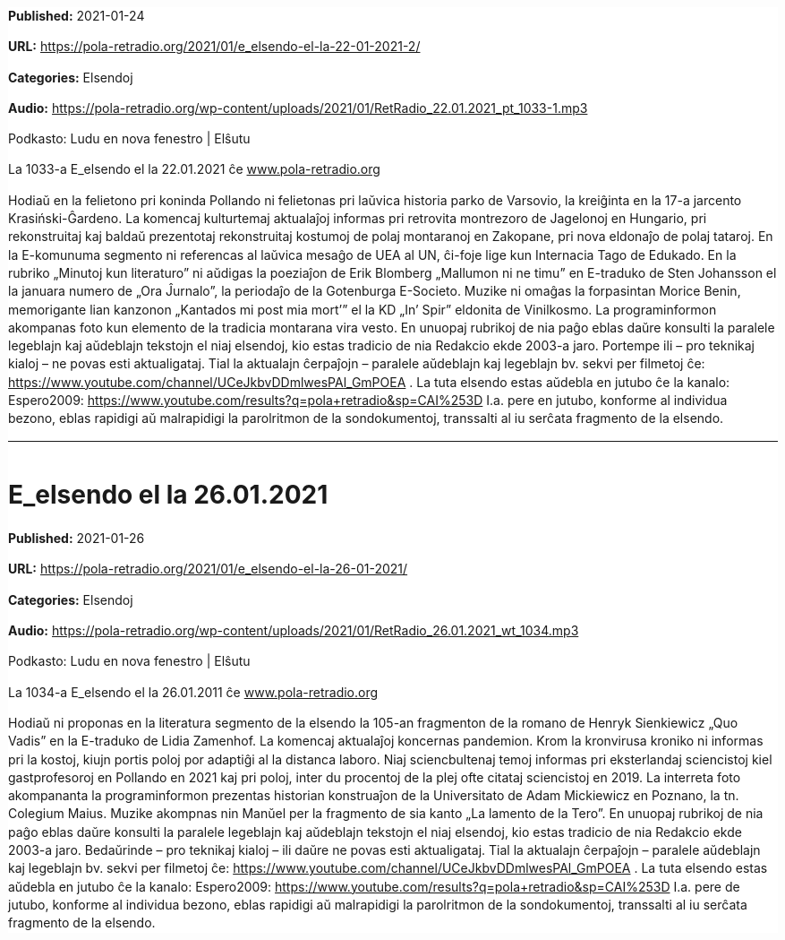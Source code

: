 **Published:** 2021-01-24

**URL:** https://pola-retradio.org/2021/01/e_elsendo-el-la-22-01-2021-2/

**Categories:** Elsendoj

**Audio:** https://pola-retradio.org/wp-content/uploads/2021/01/RetRadio_22.01.2021_pt_1033-1.mp3

Podkasto: Ludu en nova fenestro | Elŝutu

La 1033-a E_elsendo el la 22.01.2021 ĉe www.pola-retradio.org

Hodiaŭ en la felietono pri koninda Pollando ni felietonas pri laŭvica historia parko de Varsovio, la kreiĝinta en la 17-a jarcento Krasiński-Ĝardeno. La komencaj kulturtemaj aktualaĵoj informas pri retrovita montrezoro de Jagelonoj en Hungario, pri rekonstruitaj kaj baldaŭ prezentotaj rekonstruitaj kostumoj de polaj montaranoj en Zakopane, pri nova eldonaĵo de polaj tataroj. En la E-komunuma segmento ni referencas al laŭvica mesaĝo de UEA al UN, ĉi-foje lige kun Internacia Tago de Edukado. En la rubriko „Minutoj kun literaturo” ni aŭdigas la poeziaĵon de Erik Blomberg „Mallumon ni ne timu” en E-traduko de Sten Johansson el la januara numero de „Ora Ĵurnalo”, la periodaĵo de la Gotenburga E-Societo. Muzike ni omaĝas la forpasintan Morice Benin, memorigante lian kanzonon „Kantados mi post mia mort’” el la KD „In’ Spir” eldonita de Vinilkosmo. La programinformon akompanas foto kun elemento de la tradicia montarana vira vesto. En unuopaj rubrikoj de nia paĝo eblas daŭre konsulti la paralele legeblajn kaj aŭdeblajn tekstojn el niaj elsendoj, kio estas tradicio de nia Redakcio ekde 2003-a jaro. Portempe ili – pro teknikaj kialoj – ne povas esti aktualigataj. Tial la aktualajn ĉerpaĵojn – paralele aŭdeblajn kaj legeblajn bv. sekvi per filmetoj ĉe: https://www.youtube.com/channel/UCeJkbvDDmlwesPAl_GmPOEA . La tuta elsendo estas aŭdebla en jutubo ĉe la kanalo: Espero2009: https://www.youtube.com/results?q=pola+retradio&sp=CAI%253D I.a. pere en jutubo, konforme al individua bezono, eblas rapidigi aŭ malrapidigi la parolritmon de la sondokumentoj, transsalti al iu serĉata fragmento de la elsendo.


---

# E_elsendo el la 26.01.2021

**Published:** 2021-01-26

**URL:** https://pola-retradio.org/2021/01/e_elsendo-el-la-26-01-2021/

**Categories:** Elsendoj

**Audio:** https://pola-retradio.org/wp-content/uploads/2021/01/RetRadio_26.01.2021_wt_1034.mp3

Podkasto: Ludu en nova fenestro | Elŝutu

La 1034-a E_elsendo el la 26.01.2011 ĉe www.pola-retradio.org

Hodiaŭ ni proponas en la literatura segmento de la elsendo la 105-an fragmenton de la romano de Henryk Sienkiewicz „Quo Vadis” en la E-traduko de Lidia Zamenhof. La komencaj aktualaĵoj koncernas pandemion. Krom la kronvirusa kroniko ni informas pri la kostoj, kiujn portis poloj por adaptiĝi al la distanca laboro. Niaj sciencbultenaj temoj informas pri eksterlandaj sciencistoj kiel gastprofesoroj en Pollando en 2021 kaj pri poloj, inter du procentoj de la plej ofte citataj sciencistoj en 2019. La interreta foto akompananta la programinformon prezentas historian konstruaĵon de la Universitato de Adam Mickiewicz en Poznano, la tn. Colegium Maius. Muzike akompnas nin Manŭel per la fragmento de sia kanto „La lamento de la Tero”. En unuopaj rubrikoj de nia paĝo eblas daŭre konsulti la paralele legeblajn kaj aŭdeblajn tekstojn el niaj elsendoj, kio estas tradicio de nia Redakcio ekde 2003-a jaro. Bedaŭrinde – pro teknikaj kialoj – ili daŭre ne povas esti aktualigataj. Tial la aktualajn ĉerpaĵojn – paralele aŭdeblajn kaj legeblajn bv. sekvi per filmetoj ĉe: https://www.youtube.com/channel/UCeJkbvDDmlwesPAl_GmPOEA . La tuta elsendo estas aŭdebla en jutubo ĉe la kanalo: Espero2009: https://www.youtube.com/results?q=pola+retradio&sp=CAI%253D I.a. pere de jutubo, konforme al individua bezono, eblas rapidigi aŭ malrapidigi la parolritmon de la sondokumentoj, transsalti al iu serĉata fragmento de la elsendo.
